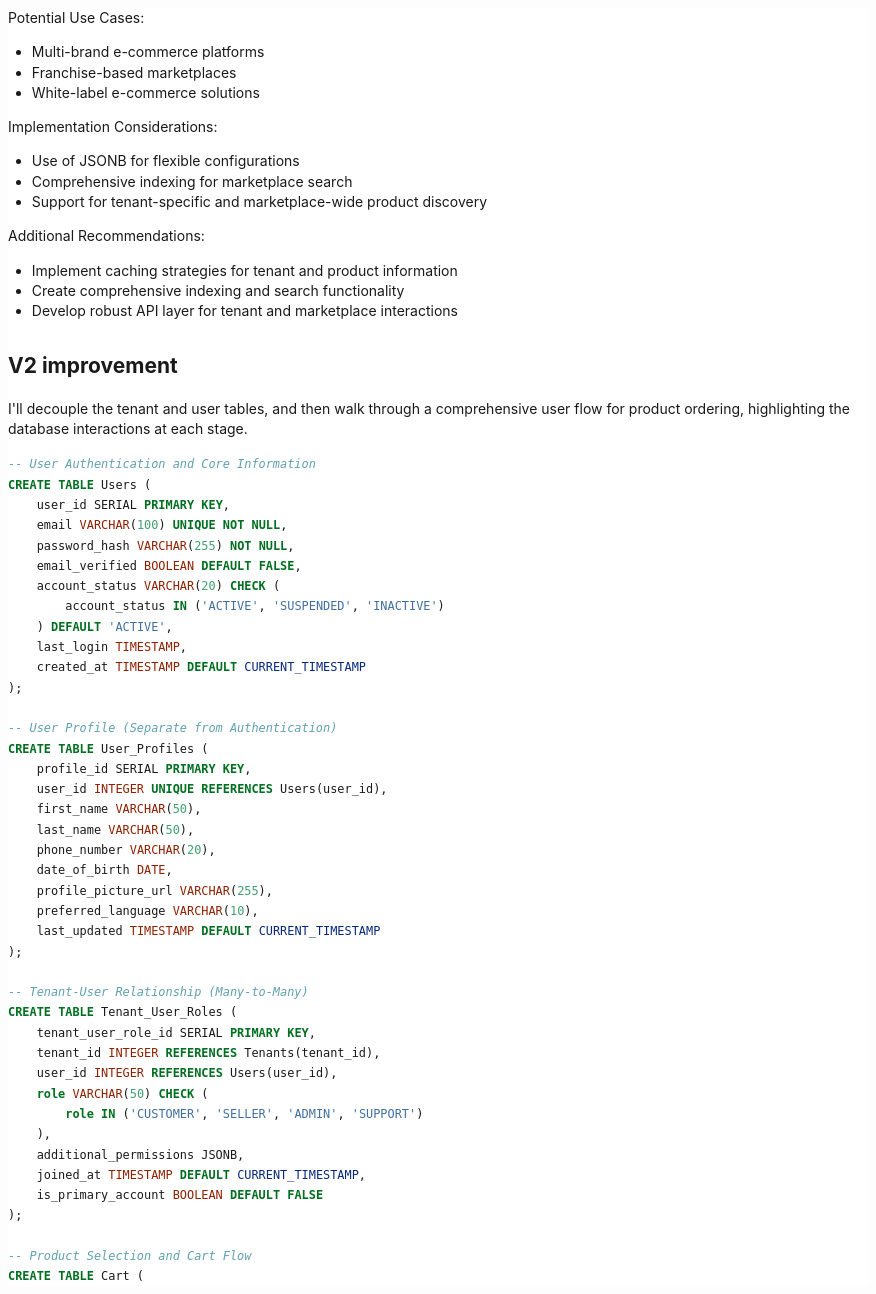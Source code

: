 Potential Use Cases:
  - Multi-brand e-commerce platforms
  - Franchise-based marketplaces
  - White-label e-commerce solutions

Implementation Considerations:

  - Use of JSONB for flexible configurations
  - Comprehensive indexing for marketplace search
  - Support for tenant-specific and marketplace-wide product discovery

Additional Recommendations:

  - Implement caching strategies for tenant and product information
  - Create comprehensive indexing and search functionality
  - Develop robust API layer for tenant and marketplace interactions



## V2 improvement

I'll decouple the tenant and user tables, and then walk through a comprehensive user flow for product ordering, highlighting the database interactions at each stage.


```sql
-- User Authentication and Core Information
CREATE TABLE Users (
    user_id SERIAL PRIMARY KEY,
    email VARCHAR(100) UNIQUE NOT NULL,
    password_hash VARCHAR(255) NOT NULL,
    email_verified BOOLEAN DEFAULT FALSE,
    account_status VARCHAR(20) CHECK (
        account_status IN ('ACTIVE', 'SUSPENDED', 'INACTIVE')
    ) DEFAULT 'ACTIVE',
    last_login TIMESTAMP,
    created_at TIMESTAMP DEFAULT CURRENT_TIMESTAMP
);

-- User Profile (Separate from Authentication)
CREATE TABLE User_Profiles (
    profile_id SERIAL PRIMARY KEY,
    user_id INTEGER UNIQUE REFERENCES Users(user_id),
    first_name VARCHAR(50),
    last_name VARCHAR(50),
    phone_number VARCHAR(20),
    date_of_birth DATE,
    profile_picture_url VARCHAR(255),
    preferred_language VARCHAR(10),
    last_updated TIMESTAMP DEFAULT CURRENT_TIMESTAMP
);

-- Tenant-User Relationship (Many-to-Many)
CREATE TABLE Tenant_User_Roles (
    tenant_user_role_id SERIAL PRIMARY KEY,
    tenant_id INTEGER REFERENCES Tenants(tenant_id),
    user_id INTEGER REFERENCES Users(user_id),
    role VARCHAR(50) CHECK (
        role IN ('CUSTOMER', 'SELLER', 'ADMIN', 'SUPPORT')
    ),
    additional_permissions JSONB,
    joined_at TIMESTAMP DEFAULT CURRENT_TIMESTAMP,
    is_primary_account BOOLEAN DEFAULT FALSE
);

-- Product Selection and Cart Flow
CREATE TABLE Cart (
```